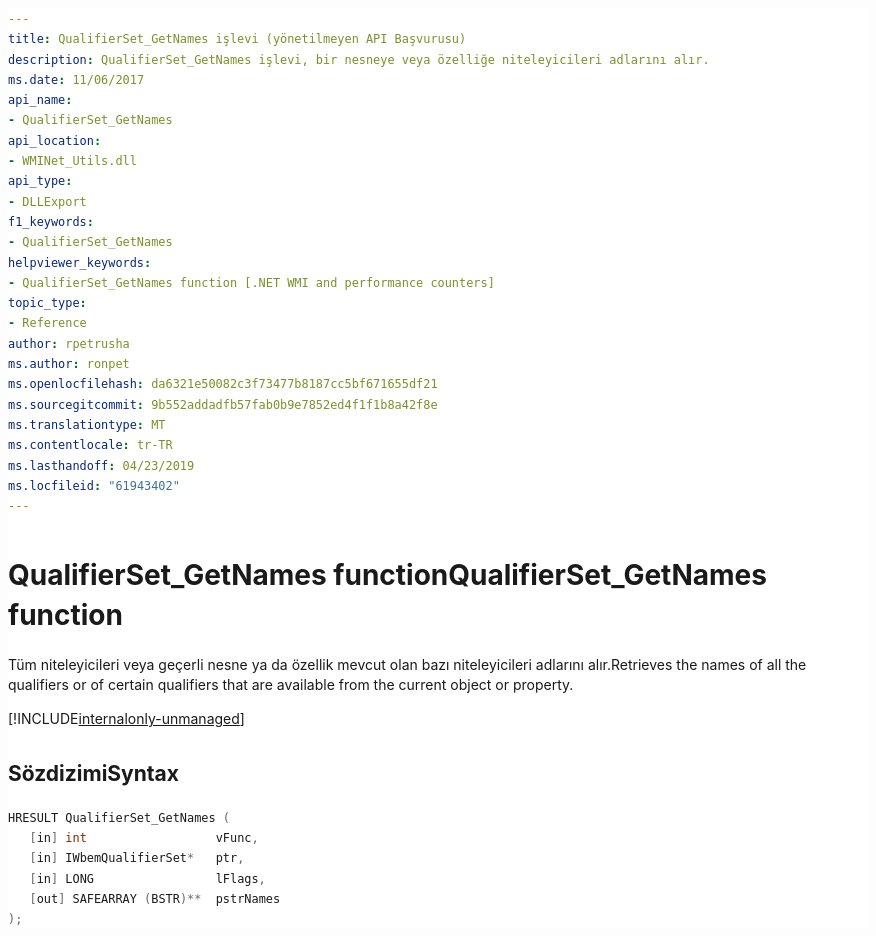 ```yaml
---
title: QualifierSet_GetNames işlevi (yönetilmeyen API Başvurusu)
description: QualifierSet_GetNames işlevi, bir nesneye veya özelliğe niteleyicileri adlarını alır.
ms.date: 11/06/2017
api_name:
- QualifierSet_GetNames
api_location:
- WMINet_Utils.dll
api_type:
- DLLExport
f1_keywords:
- QualifierSet_GetNames
helpviewer_keywords:
- QualifierSet_GetNames function [.NET WMI and performance counters]
topic_type:
- Reference
author: rpetrusha
ms.author: ronpet
ms.openlocfilehash: da6321e50082c3f73477b8187cc5bf671655df21
ms.sourcegitcommit: 9b552addadfb57fab0b9e7852ed4f1f1b8a42f8e
ms.translationtype: MT
ms.contentlocale: tr-TR
ms.lasthandoff: 04/23/2019
ms.locfileid: "61943402"
---
```

# <a name="qualifiersetgetnames-function"></a><span data-ttu-id="1ff92-103">QualifierSet_GetNames function</span><span class="sxs-lookup"><span data-stu-id="1ff92-103">QualifierSet_GetNames function</span></span>

<span data-ttu-id="1ff92-104">Tüm niteleyicileri veya geçerli nesne ya da özellik mevcut olan bazı niteleyicileri adlarını alır.</span><span class="sxs-lookup"><span data-stu-id="1ff92-104">Retrieves the names of all the qualifiers or of certain qualifiers that are available from the current object or property.</span></span>

[!INCLUDE[internalonly-unmanaged](../../../../includes/internalonly-unmanaged.md)]

## <a name="syntax"></a><span data-ttu-id="1ff92-105">Sözdizimi</span><span class="sxs-lookup"><span data-stu-id="1ff92-105">Syntax</span></span>

```cpp
HRESULT QualifierSet_GetNames (
   [in] int                  vFunc,
   [in] IWbemQualifierSet*   ptr,
   [in] LONG                 lFlags,
   [out] SAFEARRAY (BSTR)**  pstrNames
);
```
